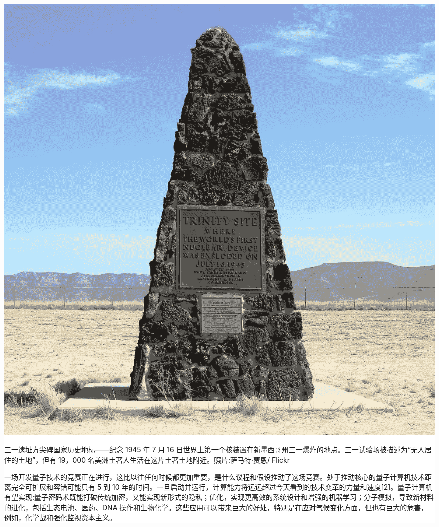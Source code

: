 ![](img/8e66731088152e613721cd1b947a6cb7.png)

三一遗址方尖碑国家历史地标——纪念 1945 年 7 月 16 日世界上第一个核装置在新墨西哥州三一爆炸的地点。三一试验场被描述为“无人居住的土地”，但有 19，000 名美洲土著人生活在这片土著土地附近。照片:萨马特·贾恩/ Flickr

一场开发量子技术的竞赛正在进行，这比以往任何时候都更加重要，是什么议程和假设推动了这场竞赛。处于推动核心的量子计算机技术距离完全可扩展和容错可能只有 5 到 10 年的时间。一旦启动并运行，计算能力将远远超过今天看到的技术变革的力量和速度[2]。量子计算机有望实现:量子密码术既能打破传统加密，又能实现新形式的隐私；优化，实现更高效的系统设计和增强的机器学习；分子模拟，导致新材料的进化，包括生态电池、医药、DNA 操作和生物化学。这些应用可以带来巨大的好处，特别是在应对气候变化方面，但也有巨大的危害，例如，化学战和强化监视资本主义。
